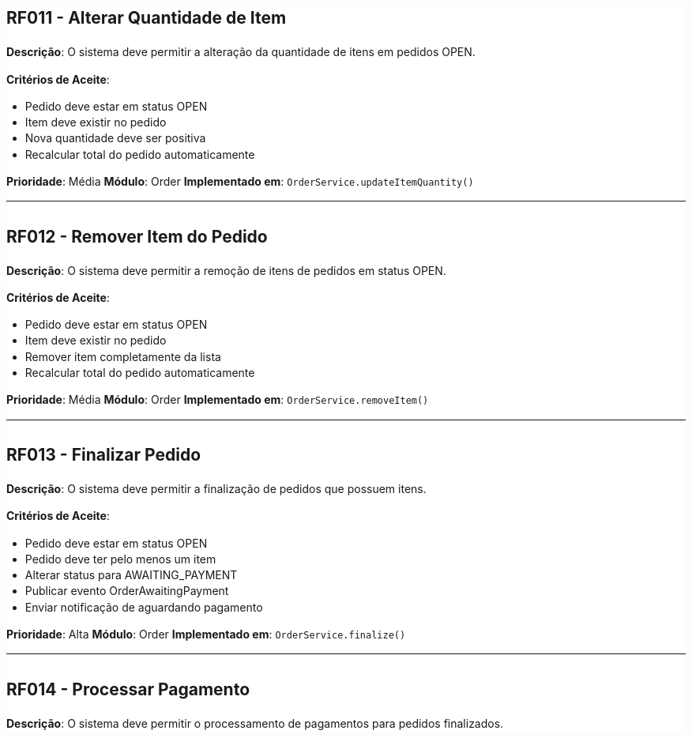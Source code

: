 
## RF011 - Alterar Quantidade de Item

**Descrição**: O sistema deve permitir a alteração da quantidade de itens em pedidos OPEN.

**Critérios de Aceite**:
- Pedido deve estar em status OPEN
- Item deve existir no pedido
- Nova quantidade deve ser positiva
- Recalcular total do pedido automaticamente

**Prioridade**: Média
**Módulo**: Order
**Implementado em**: `OrderService.updateItemQuantity()`

---

## RF012 - Remover Item do Pedido

**Descrição**: O sistema deve permitir a remoção de itens de pedidos em status OPEN.

**Critérios de Aceite**:
- Pedido deve estar em status OPEN
- Item deve existir no pedido
- Remover item completamente da lista
- Recalcular total do pedido automaticamente

**Prioridade**: Média
**Módulo**: Order
**Implementado em**: `OrderService.removeItem()`

---

## RF013 - Finalizar Pedido

**Descrição**: O sistema deve permitir a finalização de pedidos que possuem itens.

**Critérios de Aceite**:
- Pedido deve estar em status OPEN
- Pedido deve ter pelo menos um item
- Alterar status para AWAITING_PAYMENT
- Publicar evento OrderAwaitingPayment
- Enviar notificação de aguardando pagamento

**Prioridade**: Alta
**Módulo**: Order
**Implementado em**: `OrderService.finalize()`

---

## RF014 - Processar Pagamento

**Descrição**: O sistema deve permitir o processamento de pagamentos para pedidos finalizados.
